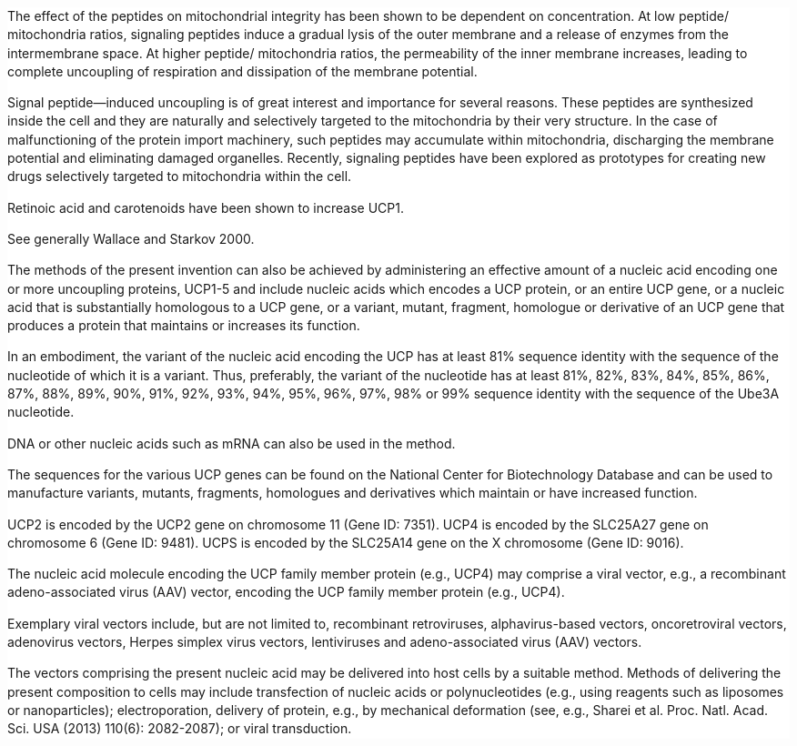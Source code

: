The effect of the peptides on mitochondrial integrity has been shown to be dependent on concentration. At low peptide/ mitochondria ratios, signaling peptides induce a gradual lysis of the outer membrane and a release of enzymes from the intermembrane space. At higher peptide/ mitochondria ratios, the permeability of the inner membrane increases, leading to complete uncoupling of respiration and dissipation of the membrane potential.

Signal peptide—induced uncoupling is of great interest and importance for several reasons. These peptides are synthesized inside the cell and they are naturally and selectively targeted to the mitochondria by their very structure. In the case of malfunctioning of the protein import machinery, such peptides may accumulate within mitochondria, discharging the membrane potential and eliminating damaged organelles. Recently, signaling peptides have been explored as prototypes for creating new drugs selectively targeted to mitochondria within the cell.

Retinoic acid and carotenoids have been shown to increase UCP1.

See generally Wallace and Starkov 2000.

The methods of the present invention can also be achieved by administering an effective amount of a nucleic acid encoding one or more uncoupling proteins, UCP1-5 and include nucleic acids which encodes a UCP protein, or an entire UCP gene, or a nucleic acid that is substantially homologous to a UCP gene, or a variant, mutant, fragment, homologue or derivative of an UCP gene that produces a protein that maintains or increases its function.

In an embodiment, the variant of the nucleic acid encoding the UCP has at least 81% sequence identity with the sequence of the nucleotide of which it is a variant. Thus, preferably, the variant of the nucleotide has at least 81%, 82%, 83%, 84%, 85%, 86%, 87%, 88%, 89%, 90%, 91%, 92%, 93%, 94%, 95%, 96%, 97%, 98% or 99% sequence identity with the sequence of the Ube3A nucleotide.

DNA or other nucleic acids such as mRNA can also be used in the method.

The sequences for the various UCP genes can be found on the National Center for Biotechnology Database and can be used to manufacture variants, mutants, fragments, homologues and derivatives which maintain or have increased function.

UCP2 is encoded by the UCP2 gene on chromosome 11 (Gene ID: 7351). UCP4 is encoded by the SLC25A27 gene on chromosome 6 (Gene ID: 9481). UCPS is encoded by the SLC25A14 gene on the X chromosome (Gene ID: 9016).

The nucleic acid molecule encoding the UCP family member protein (e.g., UCP4) may comprise a viral vector, e.g., a recombinant adeno-associated virus (AAV) vector, encoding the UCP family member protein (e.g., UCP4).

Exemplary viral vectors include, but are not limited to, recombinant retroviruses, alphavirus-based vectors, oncoretroviral vectors, adenovirus vectors, Herpes simplex virus vectors, lentiviruses and adeno-associated virus (AAV) vectors.

The vectors comprising the present nucleic acid may be delivered into host cells by a suitable method. Methods of delivering the present composition to cells may include transfection of nucleic acids or polynucleotides (e.g., using reagents such as liposomes or nanoparticles); electroporation, delivery of protein, e.g., by mechanical deformation (see, e.g., Sharei et al. Proc. Natl. Acad. Sci. USA (2013) 110(6): 2082-2087); or viral transduction.
